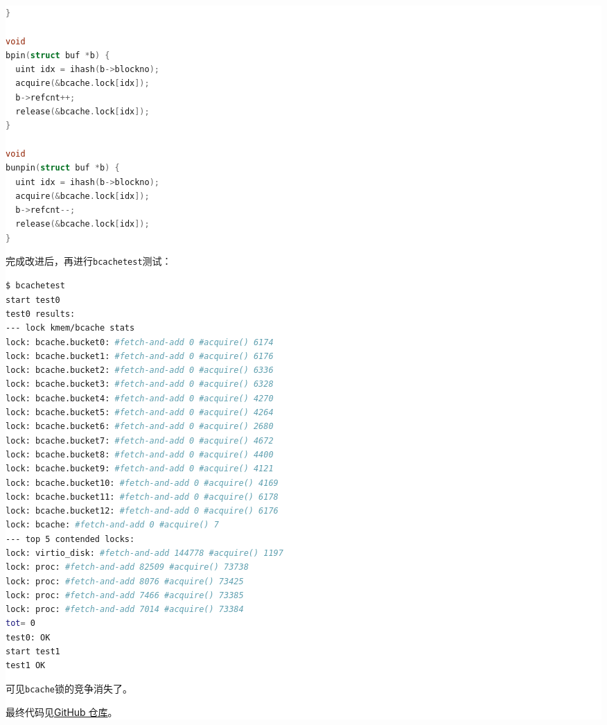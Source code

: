 ```c
}

void
bpin(struct buf *b) {
  uint idx = ihash(b->blockno);
  acquire(&bcache.lock[idx]);
  b->refcnt++;
  release(&bcache.lock[idx]);
}

void
bunpin(struct buf *b) {
  uint idx = ihash(b->blockno);
  acquire(&bcache.lock[idx]);
  b->refcnt--;
  release(&bcache.lock[idx]);
}
```

完成改进后，再进行`bcachetest`测试：

```bash
$ bcachetest
start test0
test0 results:
--- lock kmem/bcache stats
lock: bcache.bucket0: #fetch-and-add 0 #acquire() 6174
lock: bcache.bucket1: #fetch-and-add 0 #acquire() 6176
lock: bcache.bucket2: #fetch-and-add 0 #acquire() 6336
lock: bcache.bucket3: #fetch-and-add 0 #acquire() 6328
lock: bcache.bucket4: #fetch-and-add 0 #acquire() 4270
lock: bcache.bucket5: #fetch-and-add 0 #acquire() 4264
lock: bcache.bucket6: #fetch-and-add 0 #acquire() 2680
lock: bcache.bucket7: #fetch-and-add 0 #acquire() 4672
lock: bcache.bucket8: #fetch-and-add 0 #acquire() 4400
lock: bcache.bucket9: #fetch-and-add 0 #acquire() 4121
lock: bcache.bucket10: #fetch-and-add 0 #acquire() 4169
lock: bcache.bucket11: #fetch-and-add 0 #acquire() 6178
lock: bcache.bucket12: #fetch-and-add 0 #acquire() 6176
lock: bcache: #fetch-and-add 0 #acquire() 7
--- top 5 contended locks:
lock: virtio_disk: #fetch-and-add 144778 #acquire() 1197
lock: proc: #fetch-and-add 82509 #acquire() 73738
lock: proc: #fetch-and-add 8076 #acquire() 73425
lock: proc: #fetch-and-add 7466 #acquire() 73385
lock: proc: #fetch-and-add 7014 #acquire() 73384
tot= 0
test0: OK
start test1
test1 OK

```

可见`bcache`锁的竞争消失了。

最终代码见[GitHub 仓库](https://github.com/Jason210314/xv6-labs-2020/tree/lock)。
